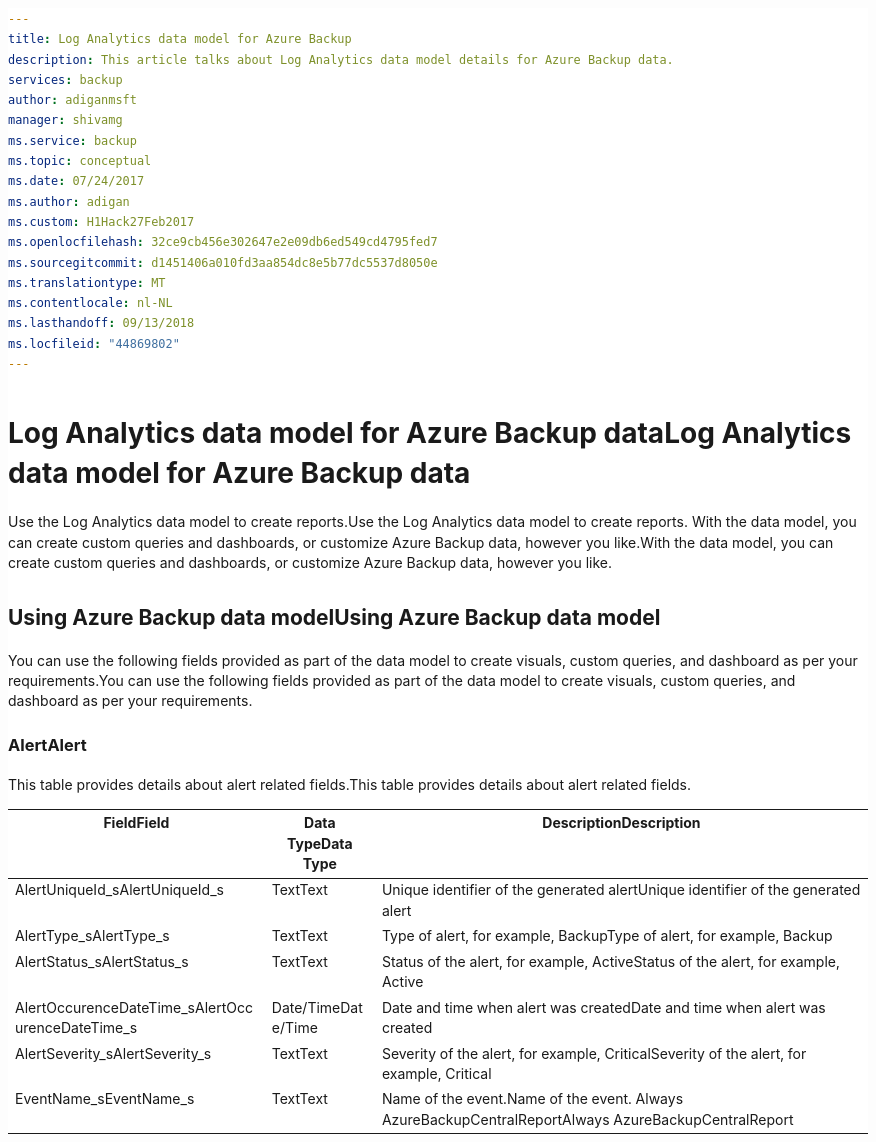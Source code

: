 ```yaml
---
title: Log Analytics data model for Azure Backup
description: This article talks about Log Analytics data model details for Azure Backup data.
services: backup
author: adiganmsft
manager: shivamg
ms.service: backup
ms.topic: conceptual
ms.date: 07/24/2017
ms.author: adigan
ms.custom: H1Hack27Feb2017
ms.openlocfilehash: 32ce9cb456e302647e2e09db6ed549cd4795fed7
ms.sourcegitcommit: d1451406a010fd3aa854dc8e5b77dc5537d8050e
ms.translationtype: MT
ms.contentlocale: nl-NL
ms.lasthandoff: 09/13/2018
ms.locfileid: "44869802"
---
```

# <a name="log-analytics-data-model-for-azure-backup-data"></a><span data-ttu-id="560dc-103">Log Analytics data model for Azure Backup data</span><span class="sxs-lookup"><span data-stu-id="560dc-103">Log Analytics data model for Azure Backup data</span></span>
<span data-ttu-id="560dc-104">Use the Log Analytics data model to create reports.</span><span class="sxs-lookup"><span data-stu-id="560dc-104">Use the Log Analytics data model to create reports.</span></span> <span data-ttu-id="560dc-105">With the data model, you can create custom queries and dashboards, or customize Azure Backup data, however you like.</span><span class="sxs-lookup"><span data-stu-id="560dc-105">With the data model, you can create custom queries and dashboards, or customize Azure Backup data, however you like.</span></span>

## <a name="using-azure-backup-data-model"></a><span data-ttu-id="560dc-106">Using Azure Backup data model</span><span class="sxs-lookup"><span data-stu-id="560dc-106">Using Azure Backup data model</span></span>
<span data-ttu-id="560dc-107">You can use the following fields provided as part of the data model to create visuals, custom queries, and dashboard as per your requirements.</span><span class="sxs-lookup"><span data-stu-id="560dc-107">You can use the following fields provided as part of the data model to create visuals, custom queries, and dashboard as per your requirements.</span></span>

### <a name="alert"></a><span data-ttu-id="560dc-108">Alert</span><span class="sxs-lookup"><span data-stu-id="560dc-108">Alert</span></span>
<span data-ttu-id="560dc-109">This table provides details about alert related fields.</span><span class="sxs-lookup"><span data-stu-id="560dc-109">This table provides details about alert related fields.</span></span>

| <span data-ttu-id="560dc-110">Field</span><span class="sxs-lookup"><span data-stu-id="560dc-110">Field</span></span> | <span data-ttu-id="560dc-111">Data Type</span><span class="sxs-lookup"><span data-stu-id="560dc-111">Data Type</span></span> | <span data-ttu-id="560dc-112">Description</span><span class="sxs-lookup"><span data-stu-id="560dc-112">Description</span></span> |
| --- | --- | --- |
| <span data-ttu-id="560dc-113">AlertUniqueId_s</span><span class="sxs-lookup"><span data-stu-id="560dc-113">AlertUniqueId_s</span></span> |<span data-ttu-id="560dc-114">Text</span><span class="sxs-lookup"><span data-stu-id="560dc-114">Text</span></span> |<span data-ttu-id="560dc-115">Unique identifier of the generated alert</span><span class="sxs-lookup"><span data-stu-id="560dc-115">Unique identifier of the generated alert</span></span> |
| <span data-ttu-id="560dc-116">AlertType_s</span><span class="sxs-lookup"><span data-stu-id="560dc-116">AlertType_s</span></span> |<span data-ttu-id="560dc-117">Text</span><span class="sxs-lookup"><span data-stu-id="560dc-117">Text</span></span> |<span data-ttu-id="560dc-118">Type of alert, for example, Backup</span><span class="sxs-lookup"><span data-stu-id="560dc-118">Type of alert, for example, Backup</span></span> |
| <span data-ttu-id="560dc-119">AlertStatus_s</span><span class="sxs-lookup"><span data-stu-id="560dc-119">AlertStatus_s</span></span> |<span data-ttu-id="560dc-120">Text</span><span class="sxs-lookup"><span data-stu-id="560dc-120">Text</span></span> |<span data-ttu-id="560dc-121">Status of the alert, for example, Active</span><span class="sxs-lookup"><span data-stu-id="560dc-121">Status of the alert, for example, Active</span></span> |
| <span data-ttu-id="560dc-122">AlertOccurenceDateTime_s</span><span class="sxs-lookup"><span data-stu-id="560dc-122">AlertOccurenceDateTime_s</span></span> |<span data-ttu-id="560dc-123">Date/Time</span><span class="sxs-lookup"><span data-stu-id="560dc-123">Date/Time</span></span> |<span data-ttu-id="560dc-124">Date and time when alert was created</span><span class="sxs-lookup"><span data-stu-id="560dc-124">Date and time when alert was created</span></span> |
| <span data-ttu-id="560dc-125">AlertSeverity_s</span><span class="sxs-lookup"><span data-stu-id="560dc-125">AlertSeverity_s</span></span> |<span data-ttu-id="560dc-126">Text</span><span class="sxs-lookup"><span data-stu-id="560dc-126">Text</span></span> |<span data-ttu-id="560dc-127">Severity of the alert, for example, Critical</span><span class="sxs-lookup"><span data-stu-id="560dc-127">Severity of the alert, for example, Critical</span></span> |
| <span data-ttu-id="560dc-128">EventName_s</span><span class="sxs-lookup"><span data-stu-id="560dc-128">EventName_s</span></span> |<span data-ttu-id="560dc-129">Text</span><span class="sxs-lookup"><span data-stu-id="560dc-129">Text</span></span> |<span data-ttu-id="560dc-130">Name of the event.</span><span class="sxs-lookup"><span data-stu-id="560dc-130">Name of the event.</span></span> <span data-ttu-id="560dc-131">Always AzureBackupCentralReport</span><span class="sxs-lookup"><span data-stu-id="560dc-131">Always AzureBackupCentralReport</span></span> |